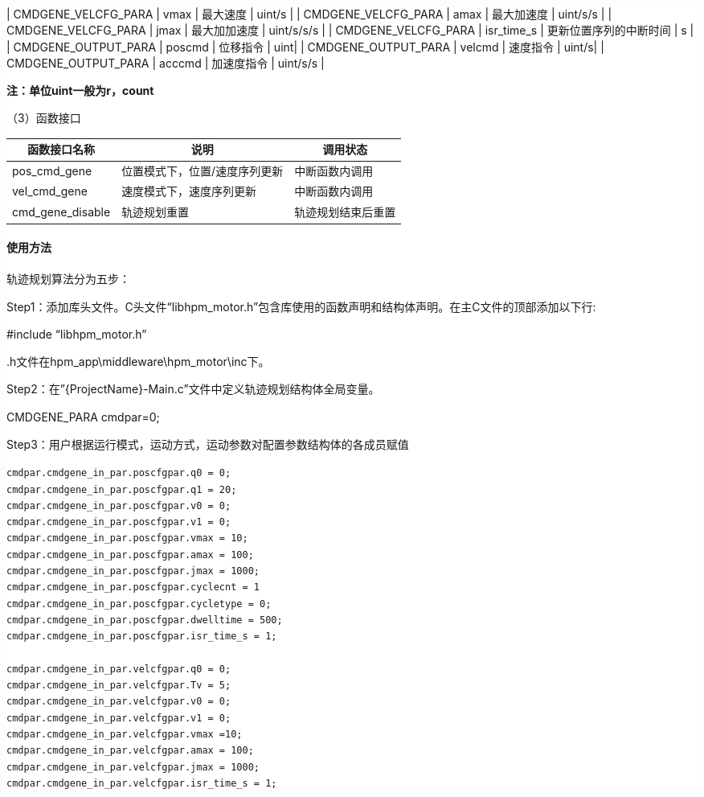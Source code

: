 | CMDGENE_VELCFG_PARA | vmax | 最大速度 | uint/s |
| CMDGENE_VELCFG_PARA | amax | 最大加速度 | uint/s/s |
| CMDGENE_VELCFG_PARA | jmax |  最大加加速度 | uint/s/s/s |
| CMDGENE_VELCFG_PARA | isr_time_s | 更新位置序列的中断时间 | s |
| CMDGENE_OUTPUT_PARA | poscmd | 位移指令 | uint|
| CMDGENE_OUTPUT_PARA | velcmd | 速度指令 | uint/s|
| CMDGENE_OUTPUT_PARA | acccmd | 加速度指令 | uint/s/s |

**注：单位uint一般为r，count**

（3）函数接口

|  函数接口名称  | 说明 | 调用状态 | 
| ---- | ---- | ---- |
| pos_cmd_gene | 位置模式下，位置/速度序列更新 | 中断函数内调用 | 
| vel_cmd_gene | 速度模式下，速度序列更新 | 中断函数内调用 | 
| cmd_gene_disable | 轨迹规划重置 |  轨迹规划结束后重置 | 

#### 使用方法

轨迹规划算法分为五步：

Step1：添加库头文件。C头文件“libhpm_motor.h”包含库使用的函数声明和结构体声明。在主C文件的顶部添加以下行:

#include “libhpm_motor.h”

.h文件在hpm_app\middleware\hpm_motor\inc下。

Step2：在”{ProjectName}-Main.c”文件中定义轨迹规划结构体全局变量。

CMDGENE_PARA cmdpar=0;

Step3：用户根据运行模式，运动方式，运动参数对配置参数结构体的各成员赋值

    cmdpar.cmdgene_in_par.poscfgpar.q0 = 0;
    cmdpar.cmdgene_in_par.poscfgpar.q1 = 20;
    cmdpar.cmdgene_in_par.poscfgpar.v0 = 0;
    cmdpar.cmdgene_in_par.poscfgpar.v1 = 0;
    cmdpar.cmdgene_in_par.poscfgpar.vmax = 10;
    cmdpar.cmdgene_in_par.poscfgpar.amax = 100;
    cmdpar.cmdgene_in_par.poscfgpar.jmax = 1000;
    cmdpar.cmdgene_in_par.poscfgpar.cyclecnt = 1
    cmdpar.cmdgene_in_par.poscfgpar.cycletype = 0;
    cmdpar.cmdgene_in_par.poscfgpar.dwelltime = 500;
    cmdpar.cmdgene_in_par.poscfgpar.isr_time_s = 1;

    cmdpar.cmdgene_in_par.velcfgpar.q0 = 0;
    cmdpar.cmdgene_in_par.velcfgpar.Tv = 5;
    cmdpar.cmdgene_in_par.velcfgpar.v0 = 0;
    cmdpar.cmdgene_in_par.velcfgpar.v1 = 0;
    cmdpar.cmdgene_in_par.velcfgpar.vmax =10;
    cmdpar.cmdgene_in_par.velcfgpar.amax = 100;
    cmdpar.cmdgene_in_par.velcfgpar.jmax = 1000;
    cmdpar.cmdgene_in_par.velcfgpar.isr_time_s = 1;

